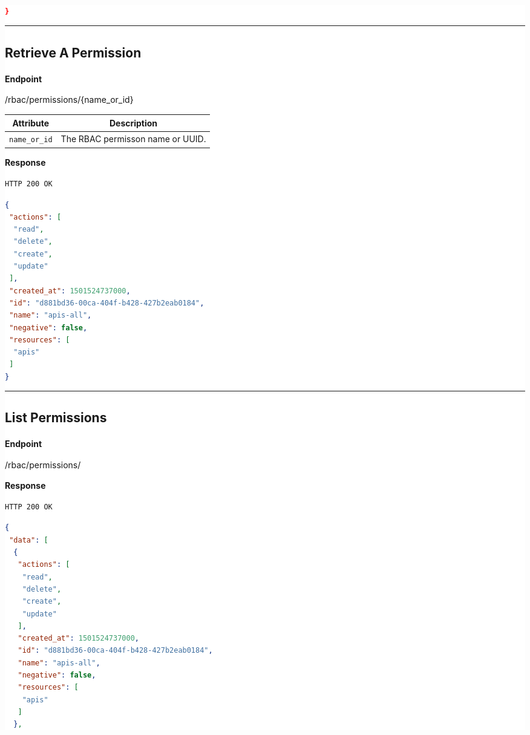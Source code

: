 ```json
} 
```
---

## Retrieve A Permission
**Endpoint**

<div class="endpoint get">/rbac/permissions/{name_or_id}</div>

| Attribute | Description
| --------- | -----------
| `name_or_id` | The RBAC permisson name or UUID.

**Response**

```
HTTP 200 OK
```
```json
{
 "actions": [
  "read", 
  "delete", 
  "create", 
  "update"
 ], 
 "created_at": 1501524737000, 
 "id": "d881bd36-00ca-404f-b428-427b2eab0184", 
 "name": "apis-all", 
 "negative": false, 
 "resources": [
  "apis"
 ]
} 
```
---

## List Permissions
**Endpoint**

<div class="endpoint get">/rbac/permissions/</div>

**Response**

```
HTTP 200 OK
```
```json
{
 "data": [
  {
   "actions": [
    "read", 
    "delete", 
    "create", 
    "update"
   ], 
   "created_at": 1501524737000, 
   "id": "d881bd36-00ca-404f-b428-427b2eab0184", 
   "name": "apis-all", 
   "negative": false, 
   "resources": [
    "apis"
   ]
  }, 
```